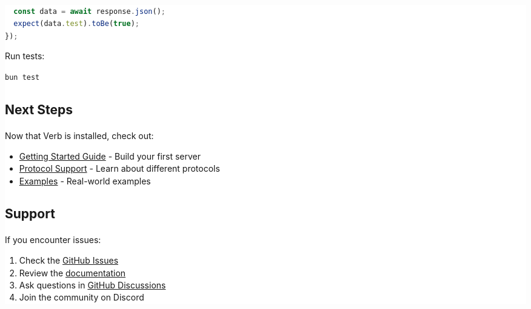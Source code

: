 ```typescript
  const data = await response.json();
  expect(data.test).toBe(true);
});
```

Run tests:

```bash
bun test
```

## Next Steps

Now that Verb is installed, check out:

- [Getting Started Guide](/guide/getting-started) - Build your first server
- [Protocol Support](/guide/protocols/http) - Learn about different protocols
- [Examples](/examples/) - Real-world examples

## Support

If you encounter issues:

1. Check the [GitHub Issues](https://github.com/verbjs/verb/issues)
2. Review the [documentation](/guide/)
3. Ask questions in [GitHub Discussions](https://github.com/verbjs/verb/discussions)
4. Join the community on Discord